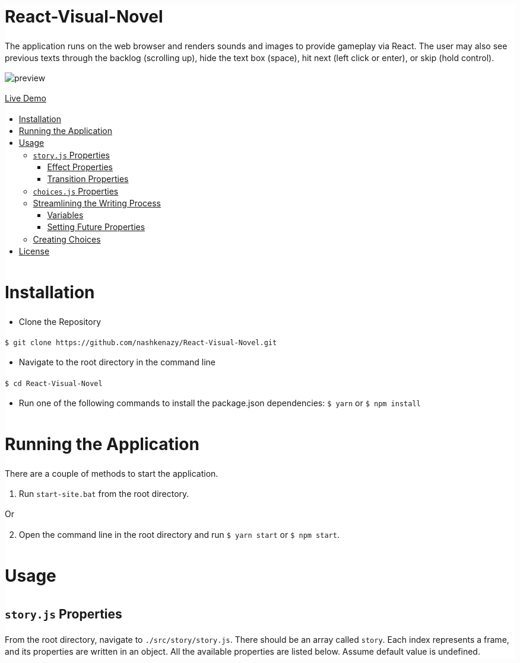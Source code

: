 # React-Visual-Novel

The application runs on the web browser and renders sounds and images to provide gameplay via React. The user may also see previous texts through the backlog (scrolling up), hide the text box (space), hit next (left click or enter), or skip (hold control).

![preview](https://i.imgur.com/kwYCvkD.png)

[Live Demo](https://rvn.netlify.com)

- [Installation](https://github.com/nashkenazy/React-Visual-Novel#installation)
- [Running the Application](https://github.com/nashkenazy/React-Visual-Novel#running-the-application)
- [Usage](https://github.com/nashkenazy/React-Visual-Novel#usage)
  - [`story.js` Properties](https://github.com/nashkenazy/React-Visual-Novel#storyjs-properties)
    - [Effect Properties](https://github.com/nashkenazy/React-Visual-Novel#effect-properties)
    - [Transition Properties](https://github.com/nashkenazy/React-Visual-Novel#transition-properties)
  - [`choices.js` Properties](https://github.com/nashkenazy/React-Visual-Novel#choicesjs-properties)
  - [Streamlining the Writing Process](https://github.com/nashkenazy/React-Visual-Novel#streamlining-the-writing-process)
    - [Variables](https://github.com/nashkenazy/React-Visual-Novel#variables)
    - [Setting Future Properties](https://github.com/nashkenazy/React-Visual-Novel#setting-future-properties)
  - [Creating Choices](https://github.com/nashkenazy/React-Visual-Novel#creating-choices)
- [License](https://github.com/nashkenazy/React-Visual-Novel#license)

# Installation

*   Clone the Repository

```
$ git clone https://github.com/nashkenazy/React-Visual-Novel.git
```

*   Navigate to the root directory in the command line

```
$ cd React-Visual-Novel
```

*   Run one of the following commands to install the package.json dependencies:
    `$ yarn` or `$ npm install`

# Running the Application

There are a couple of methods to start the application.

1.  Run `start-site.bat` from the root directory.

Or

2.  Open the command line in the root directory and run `$ yarn start` or `$ npm start`.

# Usage
## `story.js` Properties
From the root directory, navigate to `./src/story/story.js`. There should be an array called `story`. Each index represents a frame, and its properties are written in an object. All the available properties are listed below. Assume default value is undefined.
